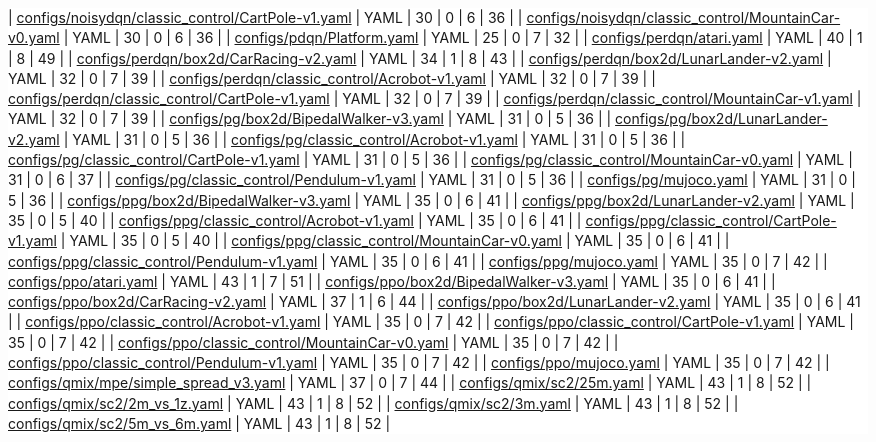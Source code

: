 | [configs/noisydqn/classic_control/CartPole-v1.yaml](/configs/noisydqn/classic_control/CartPole-v1.yaml) | YAML | 30 | 0 | 6 | 36 |
| [configs/noisydqn/classic_control/MountainCar-v0.yaml](/configs/noisydqn/classic_control/MountainCar-v0.yaml) | YAML | 30 | 0 | 6 | 36 |
| [configs/pdqn/Platform.yaml](/configs/pdqn/Platform.yaml) | YAML | 25 | 0 | 7 | 32 |
| [configs/perdqn/atari.yaml](/configs/perdqn/atari.yaml) | YAML | 40 | 1 | 8 | 49 |
| [configs/perdqn/box2d/CarRacing-v2.yaml](/configs/perdqn/box2d/CarRacing-v2.yaml) | YAML | 34 | 1 | 8 | 43 |
| [configs/perdqn/box2d/LunarLander-v2.yaml](/configs/perdqn/box2d/LunarLander-v2.yaml) | YAML | 32 | 0 | 7 | 39 |
| [configs/perdqn/classic_control/Acrobot-v1.yaml](/configs/perdqn/classic_control/Acrobot-v1.yaml) | YAML | 32 | 0 | 7 | 39 |
| [configs/perdqn/classic_control/CartPole-v1.yaml](/configs/perdqn/classic_control/CartPole-v1.yaml) | YAML | 32 | 0 | 7 | 39 |
| [configs/perdqn/classic_control/MountainCar-v1.yaml](/configs/perdqn/classic_control/MountainCar-v1.yaml) | YAML | 32 | 0 | 7 | 39 |
| [configs/pg/box2d/BipedalWalker-v3.yaml](/configs/pg/box2d/BipedalWalker-v3.yaml) | YAML | 31 | 0 | 5 | 36 |
| [configs/pg/box2d/LunarLander-v2.yaml](/configs/pg/box2d/LunarLander-v2.yaml) | YAML | 31 | 0 | 5 | 36 |
| [configs/pg/classic_control/Acrobot-v1.yaml](/configs/pg/classic_control/Acrobot-v1.yaml) | YAML | 31 | 0 | 5 | 36 |
| [configs/pg/classic_control/CartPole-v1.yaml](/configs/pg/classic_control/CartPole-v1.yaml) | YAML | 31 | 0 | 5 | 36 |
| [configs/pg/classic_control/MountainCar-v0.yaml](/configs/pg/classic_control/MountainCar-v0.yaml) | YAML | 31 | 0 | 6 | 37 |
| [configs/pg/classic_control/Pendulum-v1.yaml](/configs/pg/classic_control/Pendulum-v1.yaml) | YAML | 31 | 0 | 5 | 36 |
| [configs/pg/mujoco.yaml](/configs/pg/mujoco.yaml) | YAML | 31 | 0 | 5 | 36 |
| [configs/ppg/box2d/BipedalWalker-v3.yaml](/configs/ppg/box2d/BipedalWalker-v3.yaml) | YAML | 35 | 0 | 6 | 41 |
| [configs/ppg/box2d/LunarLander-v2.yaml](/configs/ppg/box2d/LunarLander-v2.yaml) | YAML | 35 | 0 | 5 | 40 |
| [configs/ppg/classic_control/Acrobot-v1.yaml](/configs/ppg/classic_control/Acrobot-v1.yaml) | YAML | 35 | 0 | 6 | 41 |
| [configs/ppg/classic_control/CartPole-v1.yaml](/configs/ppg/classic_control/CartPole-v1.yaml) | YAML | 35 | 0 | 5 | 40 |
| [configs/ppg/classic_control/MountainCar-v0.yaml](/configs/ppg/classic_control/MountainCar-v0.yaml) | YAML | 35 | 0 | 6 | 41 |
| [configs/ppg/classic_control/Pendulum-v1.yaml](/configs/ppg/classic_control/Pendulum-v1.yaml) | YAML | 35 | 0 | 6 | 41 |
| [configs/ppg/mujoco.yaml](/configs/ppg/mujoco.yaml) | YAML | 35 | 0 | 7 | 42 |
| [configs/ppo/atari.yaml](/configs/ppo/atari.yaml) | YAML | 43 | 1 | 7 | 51 |
| [configs/ppo/box2d/BipedalWalker-v3.yaml](/configs/ppo/box2d/BipedalWalker-v3.yaml) | YAML | 35 | 0 | 6 | 41 |
| [configs/ppo/box2d/CarRacing-v2.yaml](/configs/ppo/box2d/CarRacing-v2.yaml) | YAML | 37 | 1 | 6 | 44 |
| [configs/ppo/box2d/LunarLander-v2.yaml](/configs/ppo/box2d/LunarLander-v2.yaml) | YAML | 35 | 0 | 6 | 41 |
| [configs/ppo/classic_control/Acrobot-v1.yaml](/configs/ppo/classic_control/Acrobot-v1.yaml) | YAML | 35 | 0 | 7 | 42 |
| [configs/ppo/classic_control/CartPole-v1.yaml](/configs/ppo/classic_control/CartPole-v1.yaml) | YAML | 35 | 0 | 7 | 42 |
| [configs/ppo/classic_control/MountainCar-v0.yaml](/configs/ppo/classic_control/MountainCar-v0.yaml) | YAML | 35 | 0 | 7 | 42 |
| [configs/ppo/classic_control/Pendulum-v1.yaml](/configs/ppo/classic_control/Pendulum-v1.yaml) | YAML | 35 | 0 | 7 | 42 |
| [configs/ppo/mujoco.yaml](/configs/ppo/mujoco.yaml) | YAML | 35 | 0 | 7 | 42 |
| [configs/qmix/mpe/simple_spread_v3.yaml](/configs/qmix/mpe/simple_spread_v3.yaml) | YAML | 37 | 0 | 7 | 44 |
| [configs/qmix/sc2/25m.yaml](/configs/qmix/sc2/25m.yaml) | YAML | 43 | 1 | 8 | 52 |
| [configs/qmix/sc2/2m_vs_1z.yaml](/configs/qmix/sc2/2m_vs_1z.yaml) | YAML | 43 | 1 | 8 | 52 |
| [configs/qmix/sc2/3m.yaml](/configs/qmix/sc2/3m.yaml) | YAML | 43 | 1 | 8 | 52 |
| [configs/qmix/sc2/5m_vs_6m.yaml](/configs/qmix/sc2/5m_vs_6m.yaml) | YAML | 43 | 1 | 8 | 52 |